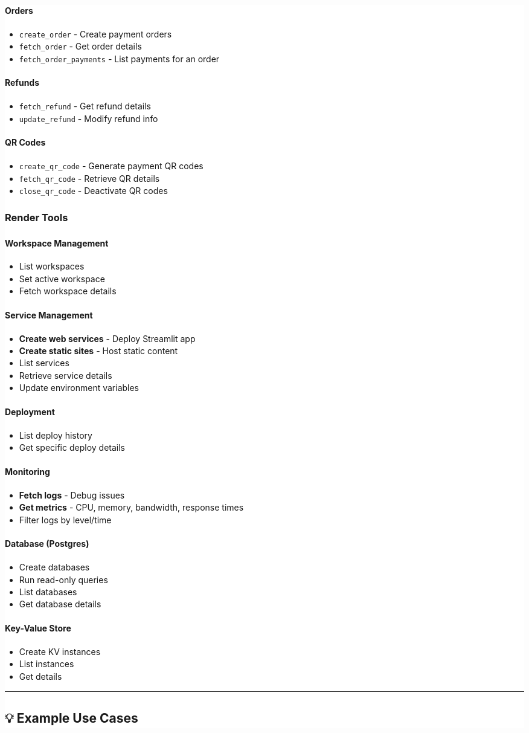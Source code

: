 #### Orders
- `create_order` - Create payment orders
- `fetch_order` - Get order details
- `fetch_order_payments` - List payments for an order

#### Refunds
- `fetch_refund` - Get refund details
- `update_refund` - Modify refund info

#### QR Codes
- `create_qr_code` - Generate payment QR codes
- `fetch_qr_code` - Retrieve QR details
- `close_qr_code` - Deactivate QR codes

### Render Tools

#### Workspace Management
- List workspaces
- Set active workspace
- Fetch workspace details

#### Service Management
- **Create web services** - Deploy Streamlit app
- **Create static sites** - Host static content
- List services
- Retrieve service details
- Update environment variables

#### Deployment
- List deploy history
- Get specific deploy details

#### Monitoring
- **Fetch logs** - Debug issues
- **Get metrics** - CPU, memory, bandwidth, response times
- Filter logs by level/time

#### Database (Postgres)
- Create databases
- Run read-only queries
- List databases
- Get database details

#### Key-Value Store
- Create KV instances
- List instances
- Get details

---

## 💡 Example Use Cases
